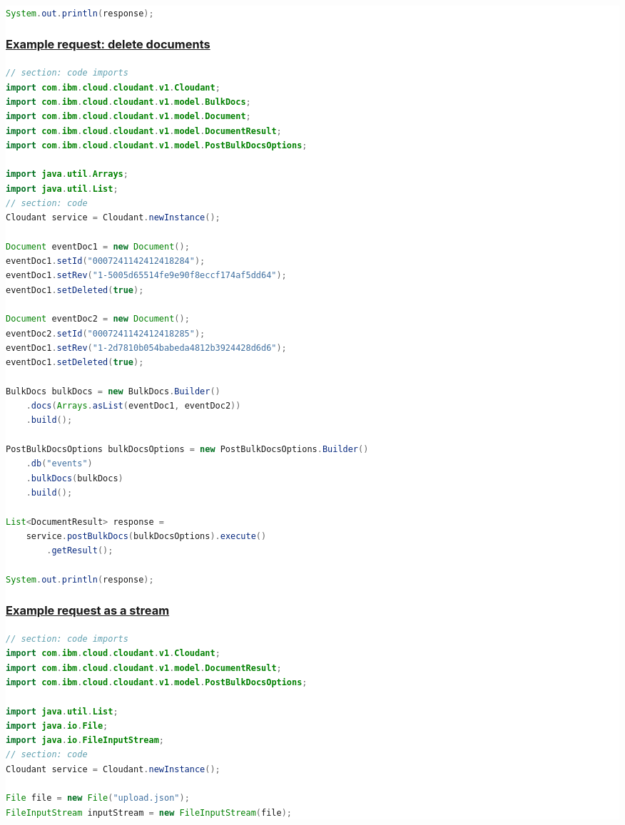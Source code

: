 ```java
System.out.println(response);
```

### [Example request: delete documents](snippets/postBulkDocs/example_request_delete_documents.java)

[embedmd]:# (snippets/postBulkDocs/example_request_delete_documents.java)
```java
// section: code imports
import com.ibm.cloud.cloudant.v1.Cloudant;
import com.ibm.cloud.cloudant.v1.model.BulkDocs;
import com.ibm.cloud.cloudant.v1.model.Document;
import com.ibm.cloud.cloudant.v1.model.DocumentResult;
import com.ibm.cloud.cloudant.v1.model.PostBulkDocsOptions;

import java.util.Arrays;
import java.util.List;
// section: code
Cloudant service = Cloudant.newInstance();

Document eventDoc1 = new Document();
eventDoc1.setId("0007241142412418284");
eventDoc1.setRev("1-5005d65514fe9e90f8eccf174af5dd64");
eventDoc1.setDeleted(true);

Document eventDoc2 = new Document();
eventDoc2.setId("0007241142412418285");
eventDoc1.setRev("1-2d7810b054babeda4812b3924428d6d6");
eventDoc1.setDeleted(true);

BulkDocs bulkDocs = new BulkDocs.Builder()
    .docs(Arrays.asList(eventDoc1, eventDoc2))
    .build();

PostBulkDocsOptions bulkDocsOptions = new PostBulkDocsOptions.Builder()
    .db("events")
    .bulkDocs(bulkDocs)
    .build();

List<DocumentResult> response =
    service.postBulkDocs(bulkDocsOptions).execute()
        .getResult();

System.out.println(response);
```

### [Example request as a stream](snippets/postBulkDocs/example_request_as_a_stream.java)

[embedmd]:# (snippets/postBulkDocs/example_request_as_a_stream.java)
```java
// section: code imports
import com.ibm.cloud.cloudant.v1.Cloudant;
import com.ibm.cloud.cloudant.v1.model.DocumentResult;
import com.ibm.cloud.cloudant.v1.model.PostBulkDocsOptions;

import java.util.List;
import java.io.File;
import java.io.FileInputStream;
// section: code
Cloudant service = Cloudant.newInstance();

File file = new File("upload.json");
FileInputStream inputStream = new FileInputStream(file);
```